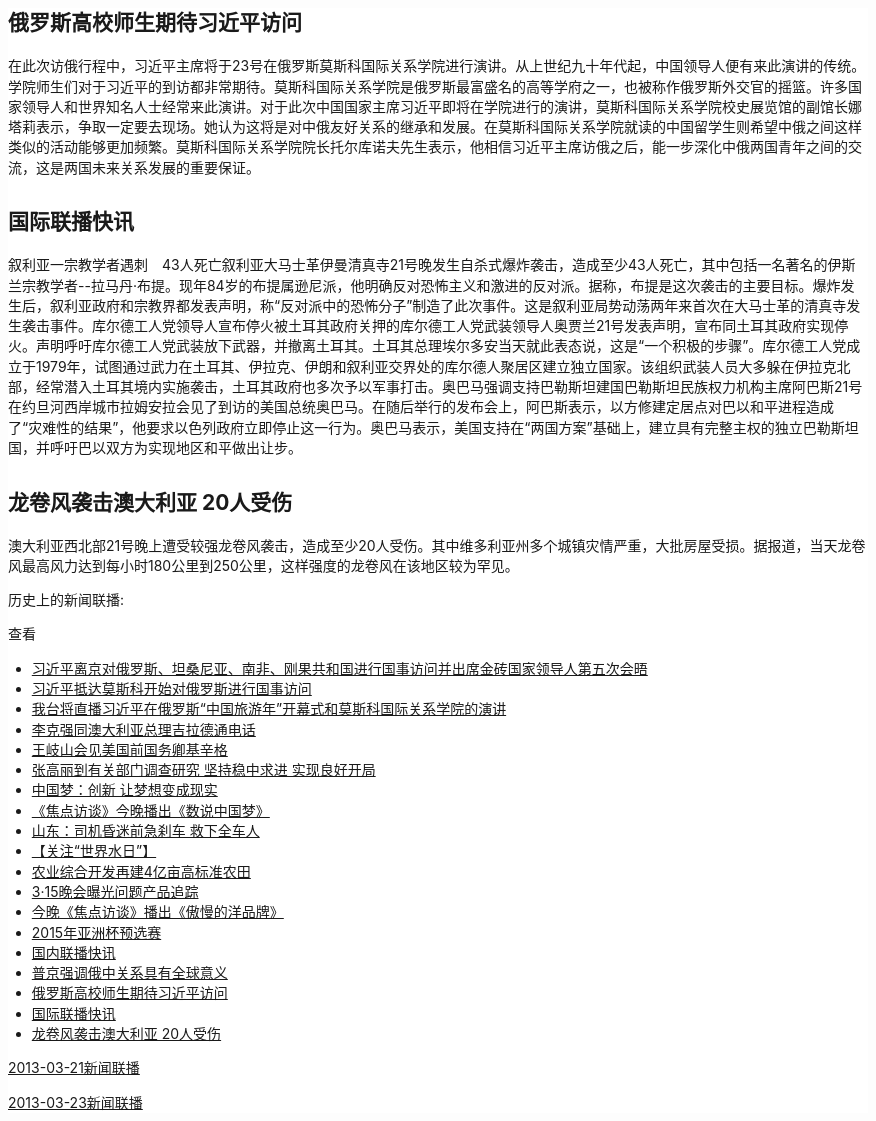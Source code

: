 
## 俄罗斯高校师生期待习近平访问


在此次访俄行程中，习近平主席将于23号在俄罗斯莫斯科国际关系学院进行演讲。从上世纪九十年代起，中国领导人便有来此演讲的传统。学院师生们对于习近平的到访都非常期待。莫斯科国际关系学院是俄罗斯最富盛名的高等学府之一，也被称作俄罗斯外交官的摇篮。许多国家领导人和世界知名人士经常来此演讲。对于此次中国国家主席习近平即将在学院进行的演讲，莫斯科国际关系学院校史展览馆的副馆长娜塔莉表示，争取一定要去现场。她认为这将是对中俄友好关系的继承和发展。在莫斯科国际关系学院就读的中国留学生则希望中俄之间这样类似的活动能够更加频繁。莫斯科国际关系学院院长托尔库诺夫先生表示，他相信习近平主席访俄之后，能一步深化中俄两国青年之间的交流，这是两国未来关系发展的重要保证。


## 国际联播快讯


叙利亚一宗教学者遇刺　43人死亡叙利亚大马士革伊曼清真寺21号晚发生自杀式爆炸袭击，造成至少43人死亡，其中包括一名著名的伊斯兰宗教学者--拉马丹·布提。现年84岁的布提属逊尼派，他明确反对恐怖主义和激进的反对派。据称，布提是这次袭击的主要目标。爆炸发生后，叙利亚政府和宗教界都发表声明，称“反对派中的恐怖分子”制造了此次事件。这是叙利亚局势动荡两年来首次在大马士革的清真寺发生袭击事件。库尔德工人党领导人宣布停火被土耳其政府关押的库尔德工人党武装领导人奥贾兰21号发表声明，宣布同土耳其政府实现停火。声明呼吁库尔德工人党武装放下武器，并撤离土耳其。土耳其总理埃尔多安当天就此表态说，这是“一个积极的步骤”。库尔德工人党成立于1979年，试图通过武力在土耳其、伊拉克、伊朗和叙利亚交界处的库尔德人聚居区建立独立国家。该组织武装人员大多躲在伊拉克北部，经常潜入土耳其境内实施袭击，土耳其政府也多次予以军事打击。奥巴马强调支持巴勒斯坦建国巴勒斯坦民族权力机构主席阿巴斯21号在约旦河西岸城市拉姆安拉会见了到访的美国总统奥巴马。在随后举行的发布会上，阿巴斯表示，以方修建定居点对巴以和平进程造成了“灾难性的结果”，他要求以色列政府立即停止这一行为。奥巴马表示，美国支持在“两国方案”基础上，建立具有完整主权的独立巴勒斯坦国，并呼吁巴以双方为实现地区和平做出让步。


## 龙卷风袭击澳大利亚 20人受伤


澳大利亚西北部21号晚上遭受较强龙卷风袭击，造成至少20人受伤。其中维多利亚州多个城镇灾情严重，大批房屋受损。据报道，当天龙卷风最高风力达到每小时180公里到250公里，这样强度的龙卷风在该地区较为罕见。






历史上的新闻联播:

 查看
 

* [习近平离京对俄罗斯、坦桑尼亚、南非、刚果共和国进行国事访问并出席金砖国家领导人第五次会晤](#习近平离京对俄罗斯、坦桑尼亚、南非、刚果共和国进行国事访问并出席金砖国家领导人第五次会晤)
* [习近平抵达莫斯科开始对俄罗斯进行国事访问](#习近平抵达莫斯科开始对俄罗斯进行国事访问)
* [我台将直播习近平在俄罗斯“中国旅游年”开幕式和莫斯科国际关系学院的演讲](#我台将直播习近平在俄罗斯“中国旅游年”开幕式和莫斯科国际关系学院的演讲)
* [李克强同澳大利亚总理吉拉德通电话](#李克强同澳大利亚总理吉拉德通电话)
* [王岐山会见美国前国务卿基辛格](#王岐山会见美国前国务卿基辛格)
* [张高丽到有关部门调查研究 坚持稳中求进 实现良好开局](#张高丽到有关部门调查研究-坚持稳中求进-实现良好开局)
* [中国梦：创新 让梦想变成现实](#中国梦：创新-让梦想变成现实)
* [《焦点访谈》今晚播出《数说中国梦》](#《焦点访谈》今晚播出《数说中国梦》)
* [山东：司机昏迷前急刹车 救下全车人](#山东：司机昏迷前急刹车-救下全车人)
* [【关注“世界水日”】](#【关注“世界水日”】)
* [农业综合开发再建4亿亩高标准农田](#农业综合开发再建4亿亩高标准农田)
* [3·15晚会曝光问题产品追踪](#3·15晚会曝光问题产品追踪)
* [今晚《焦点访谈》播出《傲慢的洋品牌》](#今晚《焦点访谈》播出《傲慢的洋品牌》)
* [2015年亚洲杯预选赛](#2015年亚洲杯预选赛)
* [国内联播快讯](#国内联播快讯)
* [普京强调俄中关系具有全球意义](#普京强调俄中关系具有全球意义)
* [俄罗斯高校师生期待习近平访问](#俄罗斯高校师生期待习近平访问)
* [国际联播快讯](#国际联播快讯)
* [龙卷风袭击澳大利亚 20人受伤](#龙卷风袭击澳大利亚-20人受伤)






[2013-03-21新闻联播](/xinwenlianbo/20130321)


[2013-03-23新闻联播](/xinwenlianbo/20130323)



